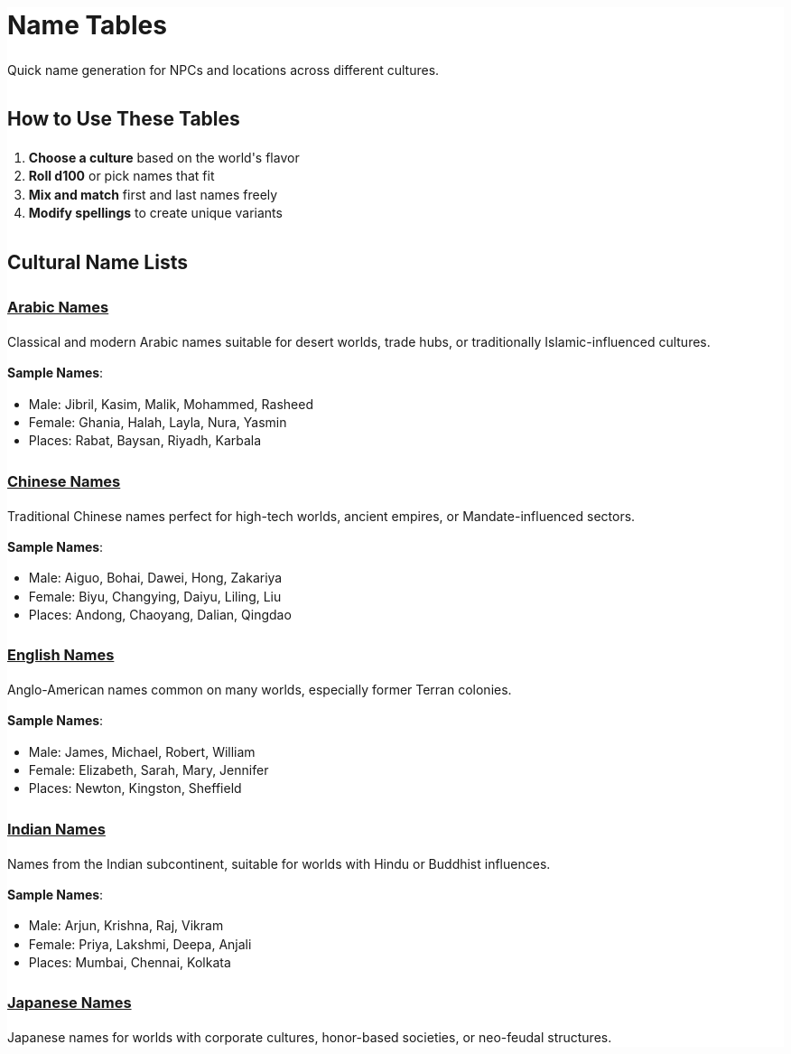# Name Tables

Quick name generation for NPCs and locations across different cultures.

## How to Use These Tables

1. **Choose a culture** based on the world's flavor
2. **Roll d100** or pick names that fit
3. **Mix and match** first and last names freely
4. **Modify spellings** to create unique variants

## Cultural Name Lists

### [Arabic Names](arabic-names.md)
Classical and modern Arabic names suitable for desert worlds, trade hubs, or traditionally Islamic-influenced cultures.

**Sample Names**:
- Male: Jibril, Kasim, Malik, Mohammed, Rasheed
- Female: Ghania, Halah, Layla, Nura, Yasmin
- Places: Rabat, Baysan, Riyadh, Karbala

### [Chinese Names](chinese-names.md)
Traditional Chinese names perfect for high-tech worlds, ancient empires, or Mandate-influenced sectors.

**Sample Names**:
- Male: Aiguo, Bohai, Dawei, Hong, Zakariya
- Female: Biyu, Changying, Daiyu, Liling, Liu
- Places: Andong, Chaoyang, Dalian, Qingdao

### [English Names](english-names.md)
Anglo-American names common on many worlds, especially former Terran colonies.

**Sample Names**:
- Male: James, Michael, Robert, William
- Female: Elizabeth, Sarah, Mary, Jennifer
- Places: Newton, Kingston, Sheffield

### [Indian Names](indian-names.md)
Names from the Indian subcontinent, suitable for worlds with Hindu or Buddhist influences.

**Sample Names**:
- Male: Arjun, Krishna, Raj, Vikram
- Female: Priya, Lakshmi, Deepa, Anjali
- Places: Mumbai, Chennai, Kolkata

### [Japanese Names](japanese-names.md)
Japanese names for worlds with corporate cultures, honor-based societies, or neo-feudal structures.
